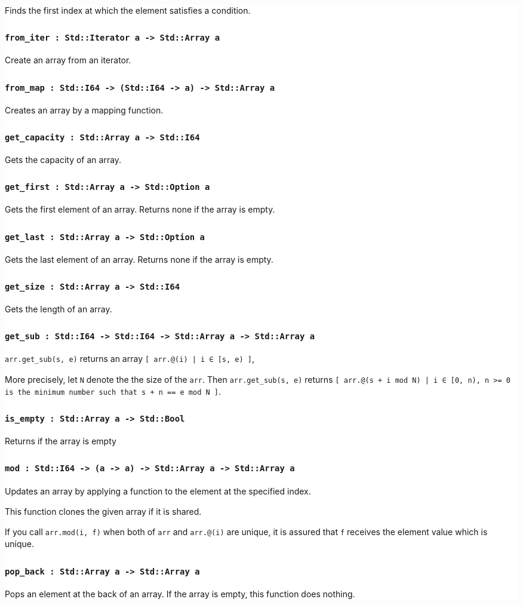 Finds the first index at which the element satisfies a condition.

### `from_iter : Std::Iterator a -> Std::Array a`

Create an array from an iterator.

### `from_map : Std::I64 -> (Std::I64 -> a) -> Std::Array a`

Creates an array by a mapping function.

### `get_capacity : Std::Array a -> Std::I64`

Gets the capacity of an array.

### `get_first : Std::Array a -> Std::Option a`

Gets the first element of an array. Returns none if the array is empty.

### `get_last : Std::Array a -> Std::Option a`

Gets the last element of an array. Returns none if the array is empty.

### `get_size : Std::Array a -> Std::I64`

Gets the length of an array.

### `get_sub : Std::I64 -> Std::I64 -> Std::Array a -> Std::Array a`

`arr.get_sub(s, e)` returns an array `[ arr.@(i) | i ∈ [s, e) ]`,

More precisely, let `N` denote the the size of the `arr`.
Then `arr.get_sub(s, e)` returns `[ arr.@(s + i mod N) | i ∈ [0, n), n >= 0 is the minimum number such that s + n == e mod N ]`.

### `is_empty : Std::Array a -> Std::Bool`

Returns if the array is empty

### `mod : Std::I64 -> (a -> a) -> Std::Array a -> Std::Array a`

Updates an array by applying a function to the element at the specified index.

This function clones the given array if it is shared.

If you call `arr.mod(i, f)` when both of `arr` and `arr.@(i)` are unique, it is assured that `f` receives the element value which is unique.

### `pop_back : Std::Array a -> Std::Array a`

Pops an element at the back of an array.
If the array is empty, this function does nothing.
